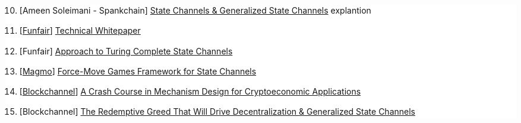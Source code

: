 10. [Ameen Soleimani - Spankchain] [State Channels & Generalized State Channels](https://www.youtube.com/watch?v=UVRAdmycOhg) explantion

11. [[Funfair](https://funfair.io/)] [Technical Whitepaper](https://funfair.io/wp-content/uploads/FunFair-Technical-White-Paper.pdf)

12. [Funfair] [Approach to Turing Complete State Channels](https://funfair.io/approach-turing-complete-state-channels-part-1/)

13. [[Magmo](https://magmo.com/)] [Force-Move Games Framework for State Channels](https://medium.com/statechannels/introducing-the-force-move-games-framework-for-state-channels-b32dd953c13f)

14. [[Blockchannel](https://blockchannel.com/)] [A Crash Course in Mechanism Design for Cryptoeconomic Applications](https://medium.com/blockchannel/a-crash-course-in-mechanism-design-for-cryptoeconomic-applications-a9f06ab6a976)

15. [Blockchannel] [The Redemptive Greed That Will Drive Decentralization & Generalized State Channels](https://medium.com/blockchannel/the-redemptive-greed-that-will-drive-decentralization-generalized-state-channels-in-depth-part-71ce68c28f85)
